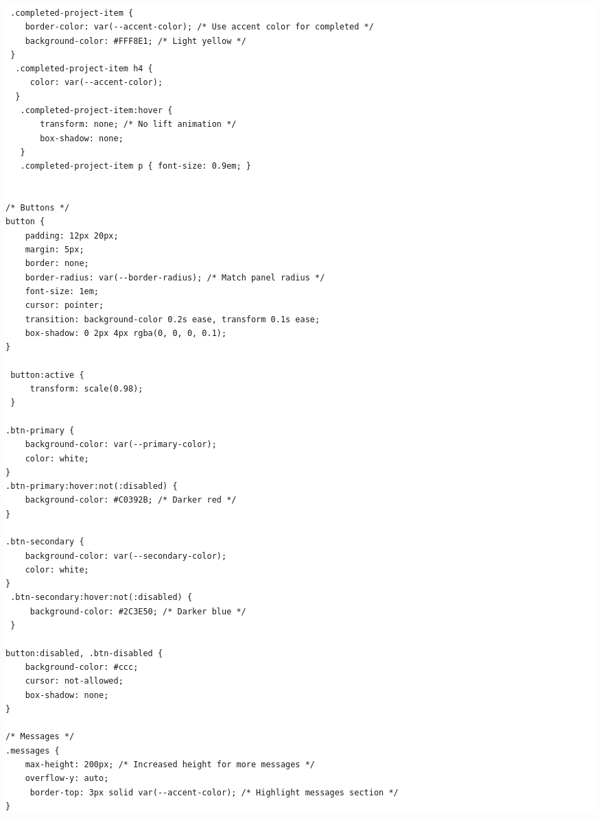 
     .completed-project-item {
        border-color: var(--accent-color); /* Use accent color for completed */
        background-color: #FFF8E1; /* Light yellow */
     }
      .completed-project-item h4 {
         color: var(--accent-color);
      }
       .completed-project-item:hover {
           transform: none; /* No lift animation */
           box-shadow: none;
       }
       .completed-project-item p { font-size: 0.9em; }


    /* Buttons */
    button {
        padding: 12px 20px;
        margin: 5px;
        border: none;
        border-radius: var(--border-radius); /* Match panel radius */
        font-size: 1em;
        cursor: pointer;
        transition: background-color 0.2s ease, transform 0.1s ease;
        box-shadow: 0 2px 4px rgba(0, 0, 0, 0.1);
    }

     button:active {
         transform: scale(0.98);
     }

    .btn-primary {
        background-color: var(--primary-color);
        color: white;
    }
    .btn-primary:hover:not(:disabled) {
        background-color: #C0392B; /* Darker red */
    }

    .btn-secondary {
        background-color: var(--secondary-color);
        color: white;
    }
     .btn-secondary:hover:not(:disabled) {
         background-color: #2C3E50; /* Darker blue */
     }

    button:disabled, .btn-disabled {
        background-color: #ccc;
        cursor: not-allowed;
        box-shadow: none;
    }

    /* Messages */
    .messages {
        max-height: 200px; /* Increased height for more messages */
        overflow-y: auto;
         border-top: 3px solid var(--accent-color); /* Highlight messages section */
    }
